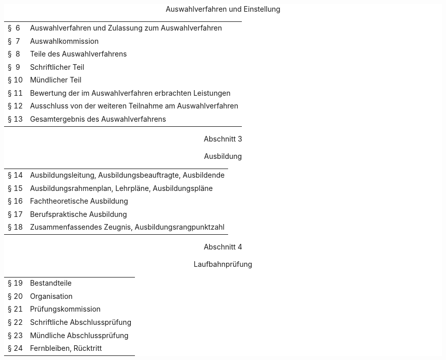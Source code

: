 <div class="S0" style="text-align:center;">

Auswahlverfahren und Einstellung

</div>

|      |                                                           |
| :--- | :-------------------------------------------------------- |
| §  6 | Auswahlverfahren und Zulassung zum Auswahlverfahren       |
| §  7 | Auswahlkommission                                         |
| §  8 | Teile des Auswahlverfahrens                               |
| §  9 | Schriftlicher Teil                                        |
| § 10 | Mündlicher Teil                                           |
| § 11 | Bewertung der im Auswahlverfahren erbrachten Leistungen   |
| § 12 | Ausschluss von der weiteren Teilnahme am Auswahlverfahren |
| § 13 | Gesamtergebnis des Auswahlverfahrens                      |

<div class="S0" style="text-align:center;">

Abschnitt 3

</div>

<div class="S0" style="text-align:center;">

Ausbildung

</div>

|      |                                                         |
| :--- | :------------------------------------------------------ |
| § 14 | Ausbildungsleitung, Ausbildungsbeauftragte, Ausbildende |
| § 15 | Ausbildungsrahmenplan, Lehrpläne, Ausbildungspläne      |
| § 16 | Fachtheoretische Ausbildung                             |
| § 17 | Berufspraktische Ausbildung                             |
| § 18 | Zusammenfassendes Zeugnis, Ausbildungsrangpunktzahl     |

<div class="S0" style="text-align:center;">

Abschnitt 4

</div>

<div class="S0" style="text-align:center;">

Laufbahnprüfung

</div>

|      |                                  |
| :--- | :------------------------------- |
| § 19 | Bestandteile                     |
| § 20 | Organisation                     |
| § 21 | Prüfungskommission               |
| § 22 | Schriftliche Abschlussprüfung    |
| § 23 | Mündliche Abschlussprüfung       |
| § 24 | Fernbleiben, Rücktritt           |